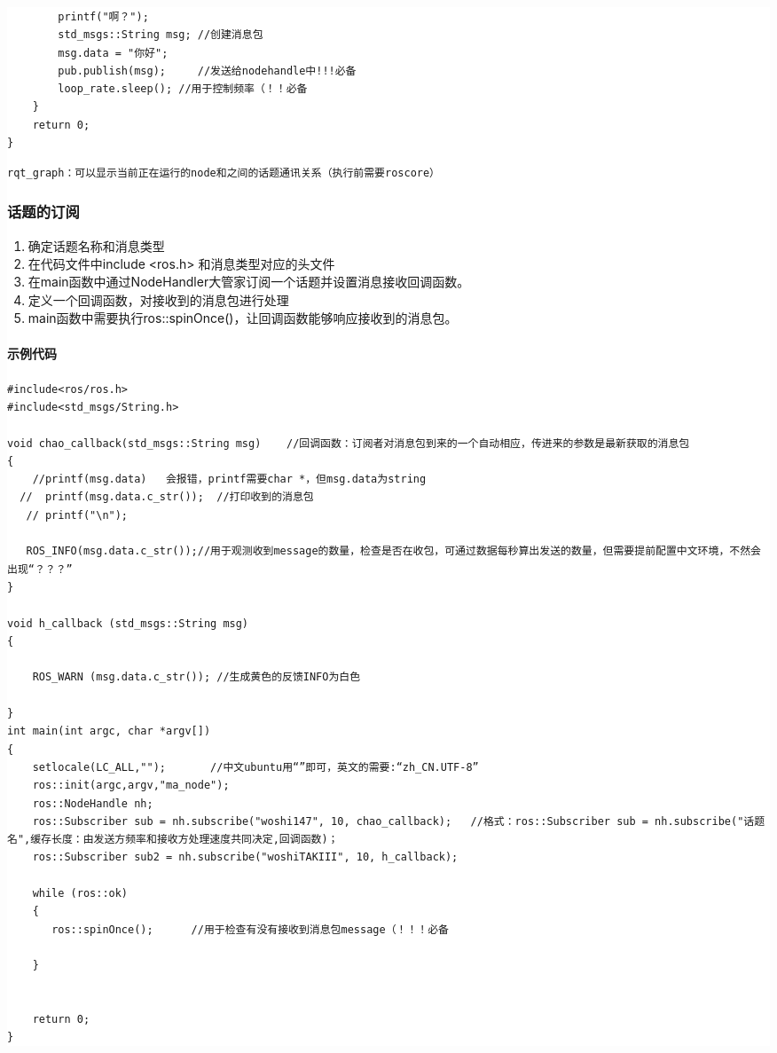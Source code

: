 ```
        printf("啊？");
        std_msgs::String msg; //创建消息包
        msg.data = "你好";
        pub.publish(msg);     //发送给nodehandle中!!!必备
        loop_rate.sleep(); //用于控制频率（！！必备
    }
    return 0;
} 
```



```
rqt_graph：可以显示当前正在运行的node和之间的话题通讯关系（执行前需要roscore）
```

### 话题的订阅

1. 确定话题名称和消息类型
2. 在代码文件中include <ros.h> 和消息类型对应的头文件
3. 在main函数中通过NodeHandler大管家订阅一个话题并设置消息接收回调函数。
4. 定义一个回调函数，对接收到的消息包进行处理
5. main函数中需要执行ros::spinOnce()，让回调函数能够响应接收到的消息包。


#### 示例代码
```
#include<ros/ros.h>
#include<std_msgs/String.h>

void chao_callback(std_msgs::String msg)    //回调函数：订阅者对消息包到来的一个自动相应，传进来的参数是最新获取的消息包
{
    //printf(msg.data)   会报错，printf需要char *，但msg.data为string
  //  printf(msg.data.c_str());  //打印收到的消息包
   // printf("\n");

   ROS_INFO(msg.data.c_str());//用于观测收到message的数量，检查是否在收包，可通过数据每秒算出发送的数量，但需要提前配置中文环境，不然会出现“？？？”
}

void h_callback (std_msgs::String msg)
{

    ROS_WARN (msg.data.c_str()); //生成黄色的反馈INFO为白色

}
int main(int argc, char *argv[])
{
    setlocale(LC_ALL,"");       //中文ubuntu用“”即可，英文的需要:“zh_CN.UTF-8”                                                                                                                                                                                               
    ros::init(argc,argv,"ma_node");
    ros::NodeHandle nh;
    ros::Subscriber sub = nh.subscribe("woshi147", 10, chao_callback);   //格式：ros::Subscriber sub = nh.subscribe("话题名",缓存长度：由发送方频率和接收方处理速度共同决定,回调函数)；
    ros::Subscriber sub2 = nh.subscribe("woshiTAKIII", 10, h_callback);

    while (ros::ok)
    {
       ros::spinOnce();      //用于检查有没有接收到消息包message（！！！必备

    }
    

    return 0;
}
```